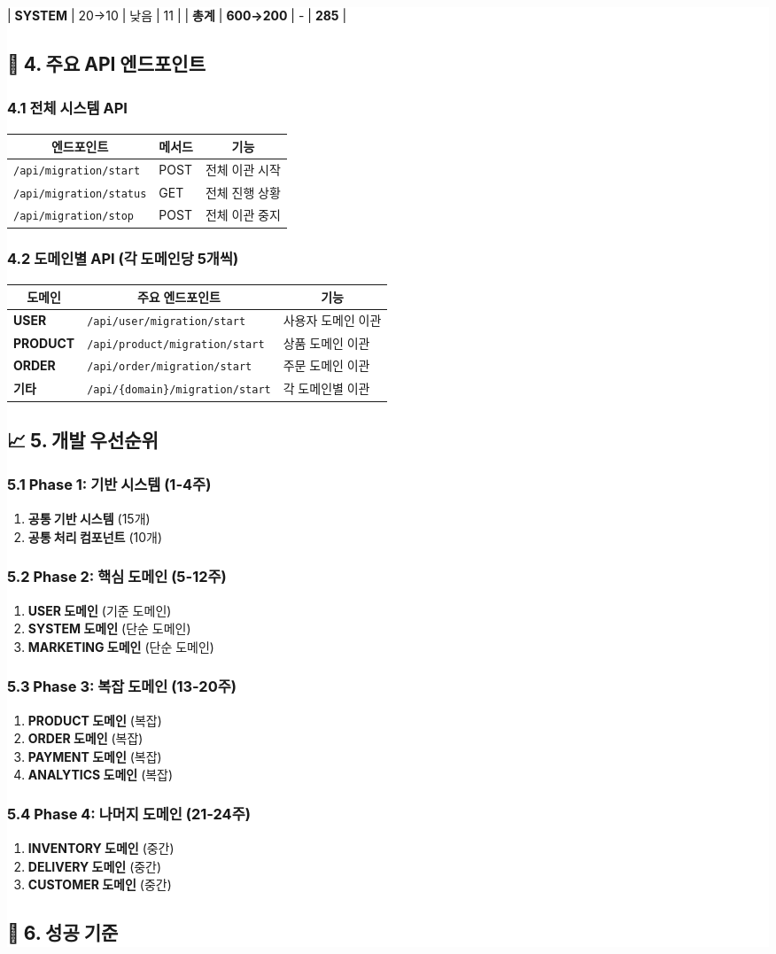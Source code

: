 | **SYSTEM** | 20→10 | 낮음 | 11 |
| **총계** | **600→200** | - | **285** |

## 🔧 4. 주요 API 엔드포인트

### 4.1 전체 시스템 API
| 엔드포인트 | 메서드 | 기능 |
|-----------|--------|------|
| `/api/migration/start` | POST | 전체 이관 시작 |
| `/api/migration/status` | GET | 전체 진행 상황 |
| `/api/migration/stop` | POST | 전체 이관 중지 |

### 4.2 도메인별 API (각 도메인당 5개씩)
| 도메인 | 주요 엔드포인트 | 기능 |
|--------|----------------|------|
| **USER** | `/api/user/migration/start` | 사용자 도메인 이관 |
| **PRODUCT** | `/api/product/migration/start` | 상품 도메인 이관 |
| **ORDER** | `/api/order/migration/start` | 주문 도메인 이관 |
| **기타** | `/api/{domain}/migration/start` | 각 도메인별 이관 |

## 📈 5. 개발 우선순위

### 5.1 Phase 1: 기반 시스템 (1-4주)
1. **공통 기반 시스템** (15개)
2. **공통 처리 컴포넌트** (10개)

### 5.2 Phase 2: 핵심 도메인 (5-12주)
1. **USER 도메인** (기준 도메인)
2. **SYSTEM 도메인** (단순 도메인)
3. **MARKETING 도메인** (단순 도메인)

### 5.3 Phase 3: 복잡 도메인 (13-20주)
1. **PRODUCT 도메인** (복잡)
2. **ORDER 도메인** (복잡)
3. **PAYMENT 도메인** (복잡)
4. **ANALYTICS 도메인** (복잡)

### 5.4 Phase 4: 나머지 도메인 (21-24주)
1. **INVENTORY 도메인** (중간)
2. **DELIVERY 도메인** (중간)
3. **CUSTOMER 도메인** (중간)

## 🎯 6. 성공 기준

